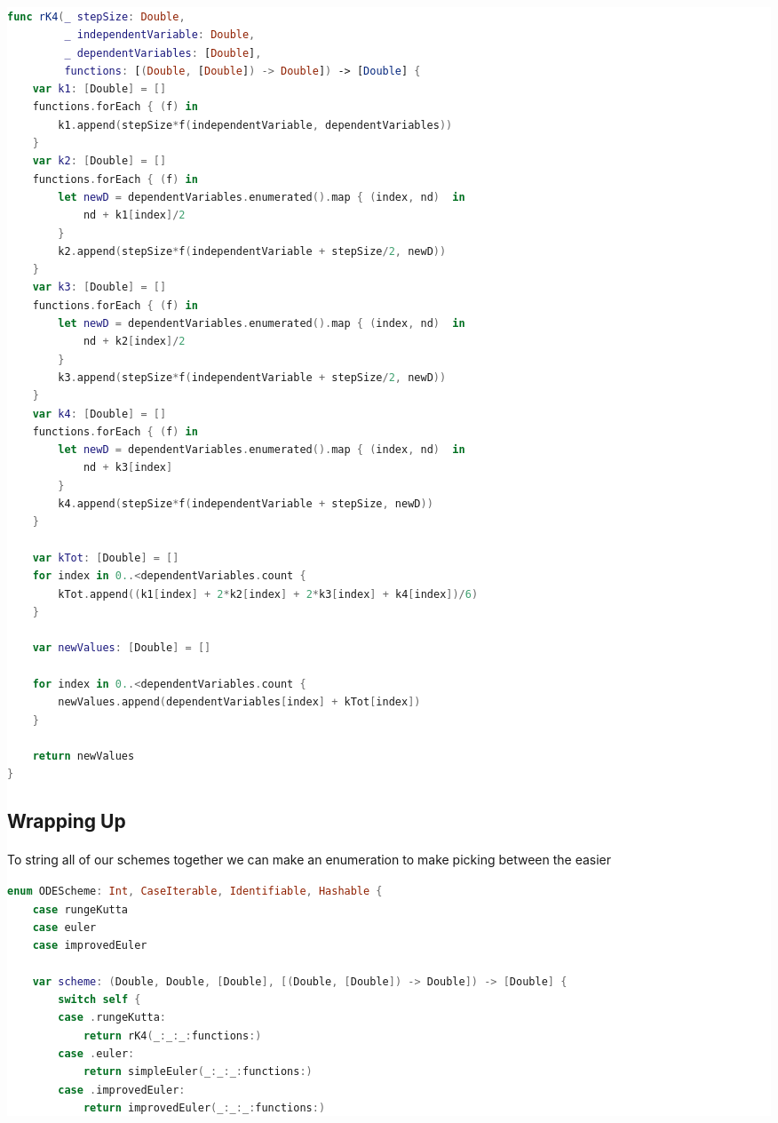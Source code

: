 ```swift
func rK4(_ stepSize: Double,
         _ independentVariable: Double,
         _ dependentVariables: [Double],
         functions: [(Double, [Double]) -> Double]) -> [Double] {
    var k1: [Double] = []
    functions.forEach { (f) in
        k1.append(stepSize*f(independentVariable, dependentVariables))
    }
    var k2: [Double] = []
    functions.forEach { (f) in
        let newD = dependentVariables.enumerated().map { (index, nd)  in
            nd + k1[index]/2
        }
        k2.append(stepSize*f(independentVariable + stepSize/2, newD))
    }
    var k3: [Double] = []
    functions.forEach { (f) in
        let newD = dependentVariables.enumerated().map { (index, nd)  in
            nd + k2[index]/2
        }
        k3.append(stepSize*f(independentVariable + stepSize/2, newD))
    }
    var k4: [Double] = []
    functions.forEach { (f) in
        let newD = dependentVariables.enumerated().map { (index, nd)  in
            nd + k3[index]
        }
        k4.append(stepSize*f(independentVariable + stepSize, newD))
    }

    var kTot: [Double] = []
    for index in 0..<dependentVariables.count {
        kTot.append((k1[index] + 2*k2[index] + 2*k3[index] + k4[index])/6)
    }

    var newValues: [Double] = []

    for index in 0..<dependentVariables.count {
        newValues.append(dependentVariables[index] + kTot[index])
    }

    return newValues
}
```

## Wrapping Up

To string all of our schemes together we can make an enumeration to make picking between the easier

```swift
enum ODEScheme: Int, CaseIterable, Identifiable, Hashable {
    case rungeKutta
    case euler
    case improvedEuler

    var scheme: (Double, Double, [Double], [(Double, [Double]) -> Double]) -> [Double] {
        switch self {
        case .rungeKutta:
            return rK4(_:_:_:functions:)
        case .euler:
            return simpleEuler(_:_:_:functions:)
        case .improvedEuler:
            return improvedEuler(_:_:_:functions:)
```